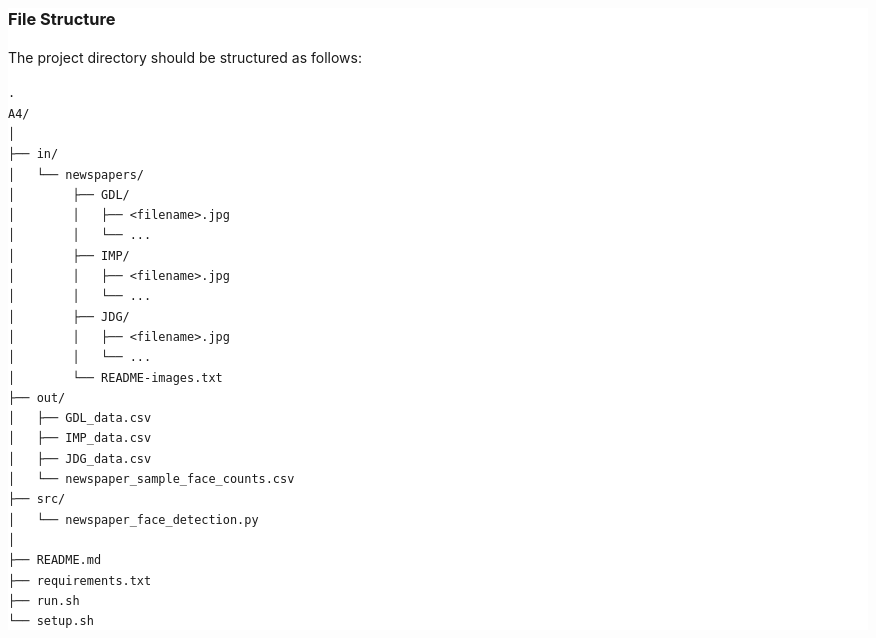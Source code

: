 ### File Structure
The project directory should be structured as follows:

```
.
A4/
│
├── in/
│   └── newspapers/
│        ├── GDL/
│        │   ├── <filename>.jpg
│        │   └── ...
│        ├── IMP/
│        │   ├── <filename>.jpg
│        │   └── ...
│        ├── JDG/
│        │   ├── <filename>.jpg
│        │   └── ...
│        └── README-images.txt
├── out/
│   ├── GDL_data.csv
│   ├── IMP_data.csv
│   ├── JDG_data.csv
│   └── newspaper_sample_face_counts.csv
├── src/
│   └── newspaper_face_detection.py
│
├── README.md
├── requirements.txt
├── run.sh
└── setup.sh
```